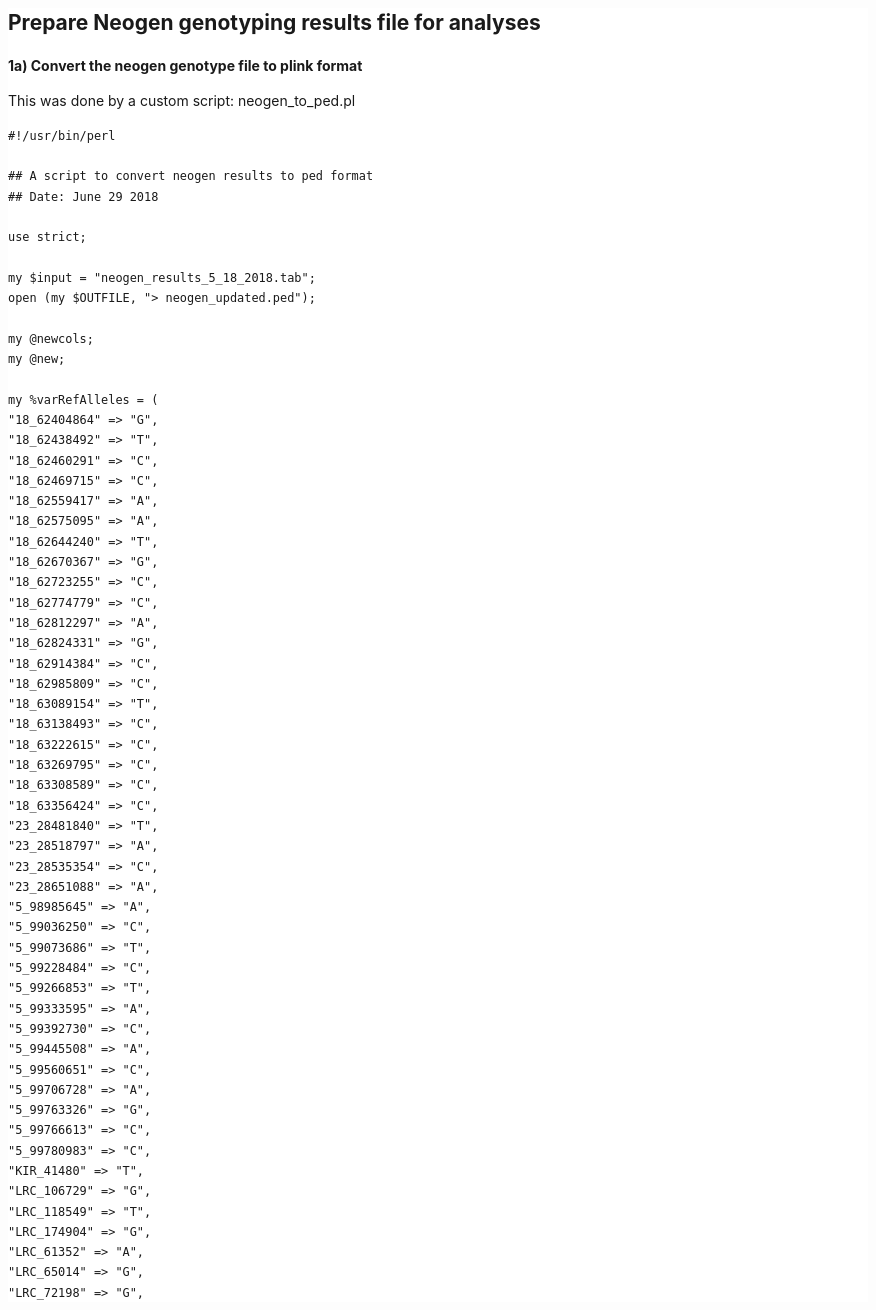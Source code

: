 ## Prepare Neogen genotyping results file for analyses

**1a) Convert the neogen genotype file to plink format** 

This was done by a custom script: neogen\_to\_ped.pl

    #!/usr/bin/perl 
    
    ## A script to convert neogen results to ped format
    ## Date: June 29 2018
    
    use strict;
    
    my $input = "neogen_results_5_18_2018.tab";
    open (my $OUTFILE, "> neogen_updated.ped");
    
    my @newcols;
    my @new;
    
    my %varRefAlleles = (
    "18_62404864" => "G",
    "18_62438492" => "T",
    "18_62460291" => "C",
    "18_62469715" => "C",
    "18_62559417" => "A",
    "18_62575095" => "A",
    "18_62644240" => "T",
    "18_62670367" => "G",
    "18_62723255" => "C",
    "18_62774779" => "C",
    "18_62812297" => "A",
    "18_62824331" => "G",
    "18_62914384" => "C",
    "18_62985809" => "C",
    "18_63089154" => "T",
    "18_63138493" => "C",
    "18_63222615" => "C",
    "18_63269795" => "C",
    "18_63308589" => "C",
    "18_63356424" => "C",
    "23_28481840" => "T",
    "23_28518797" => "A",
    "23_28535354" => "C",
    "23_28651088" => "A",
    "5_98985645" => "A",
    "5_99036250" => "C",
    "5_99073686" => "T",
    "5_99228484" => "C",
    "5_99266853" => "T",
    "5_99333595" => "A",
    "5_99392730" => "C",
    "5_99445508" => "A",
    "5_99560651" => "C",
    "5_99706728" => "A",
    "5_99763326" => "G",
    "5_99766613" => "C",
    "5_99780983" => "C",
    "KIR_41480" => "T",
    "LRC_106729" => "G",
    "LRC_118549" => "T",
    "LRC_174904" => "G",
    "LRC_61352" => "A",
    "LRC_65014" => "G",
    "LRC_72198" => "G",